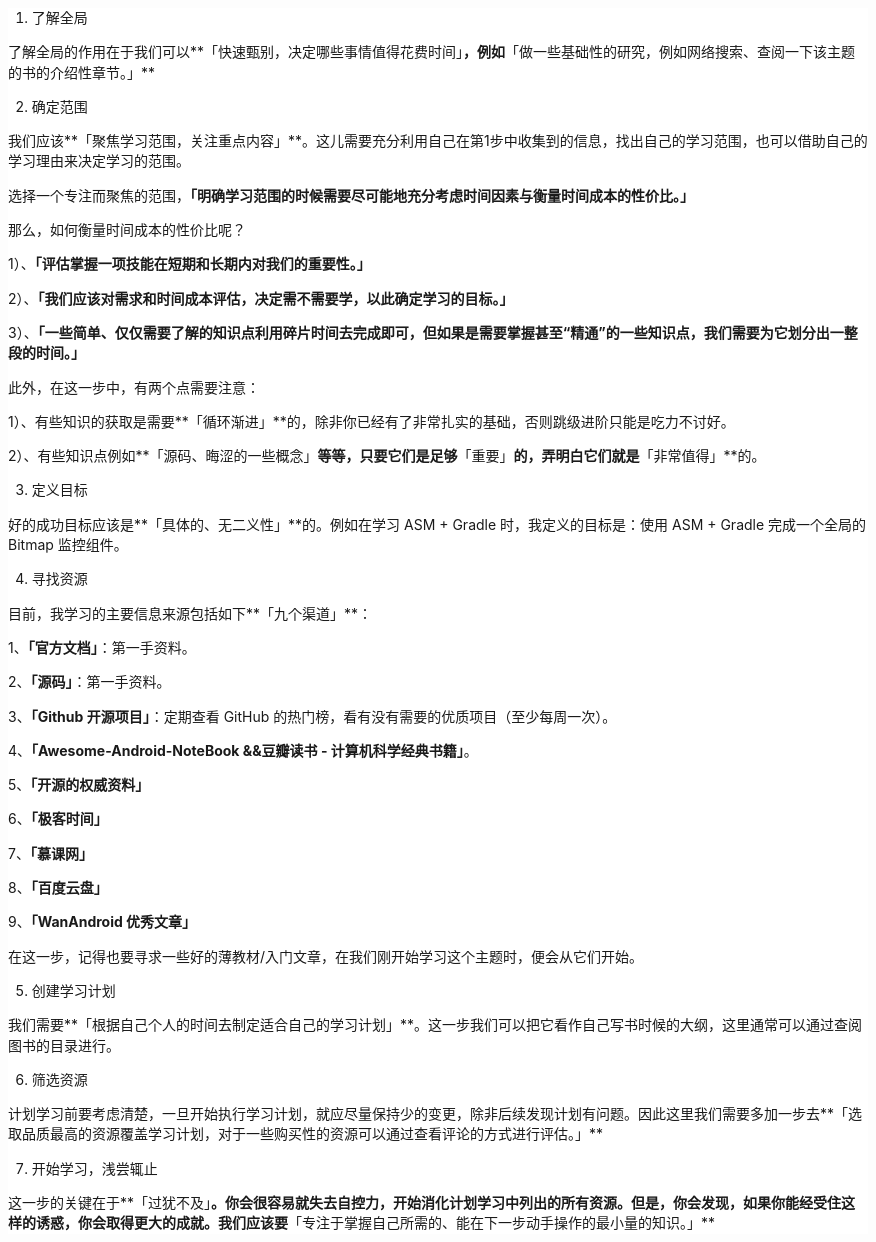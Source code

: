 1. 了解全局

了解全局的作用在于我们可以**「快速甄别，决定哪些事情值得花费时间」**，例如**「做一些基础性的研究，例如网络搜索、查阅一下该主题的书的介绍性章节。」**

2. 确定范围

我们应该**「聚焦学习范围，关注重点内容」**。这儿需要充分利用自己在第1步中收集到的信息，找出自己的学习范围，也可以借助自己的学习理由来决定学习的范围。

选择一个专注而聚焦的范围，**「明确学习范围的时候需要尽可能地充分考虑时间因素与衡量时间成本的性价比。」**

那么，如何衡量时间成本的性价比呢？

1）、**「评估掌握一项技能在短期和长期内对我们的重要性。」**

2）、**「我们应该对需求和时间成本评估，决定需不需要学，以此确定学习的目标。」**

3）、**「一些简单、仅仅需要了解的知识点利用碎片时间去完成即可，但如果是需要掌握甚至“精通”的一些知识点，我们需要为它划分出一整段的时间。」**

此外，在这一步中，有两个点需要注意：

1）、有些知识的获取是需要**「循环渐进」**的，除非你已经有了非常扎实的基础，否则跳级进阶只能是吃力不讨好。

2）、有些知识点例如**「源码、晦涩的一些概念」**等等，只要它们是足够**「重要」**的，弄明白它们就是**「非常值得」**的。

3. 定义目标

好的成功目标应该是**「具体的、无二义性」**的。例如在学习 ASM + Gradle 时，我定义的目标是：使用 ASM + Gradle 完成一个全局的 Bitmap 监控组件。

4. 寻找资源

目前，我学习的主要信息来源包括如下**「九个渠道」**：

1、**「官方文档」**：第一手资料。

2、**「源码」**：第一手资料。

3、**「Github 开源项目」**：定期查看 GitHub 的热门榜，看有没有需要的优质项目（至少每周一次）。

4、**「Awesome-Android-NoteBook &&豆瓣读书 - 计算机科学经典书籍」**。

5、**「开源的权威资料」**

6、**「极客时间」**

7、**「慕课网」**

8、**「百度云盘」**

9、**「WanAndroid 优秀文章」**

在这一步，记得也要寻求一些好的薄教材/入门文章，在我们刚开始学习这个主题时，便会从它们开始。

5. 创建学习计划

我们需要**「根据自己个人的时间去制定适合自己的学习计划」**。这一步我们可以把它看作自己写书时候的大纲，这里通常可以通过查阅图书的目录进行。

6. 筛选资源

计划学习前要考虑清楚，一旦开始执行学习计划，就应尽量保持少的变更，除非后续发现计划有问题。因此这里我们需要多加一步去**「选取品质最高的资源覆盖学习计划，对于一些购买性的资源可以通过查看评论的方式进行评估。」**

7. 开始学习，浅尝辄止

这一步的关键在于**「过犹不及」**。你会很容易就失去自控力，开始消化计划学习中列出的所有资源。但是，你会发现，如果你能经受住这样的诱惑，你会取得更大的成就。我们应该要**「专注于掌握自己所需的、能在下一步动手操作的最小量的知识。」**
